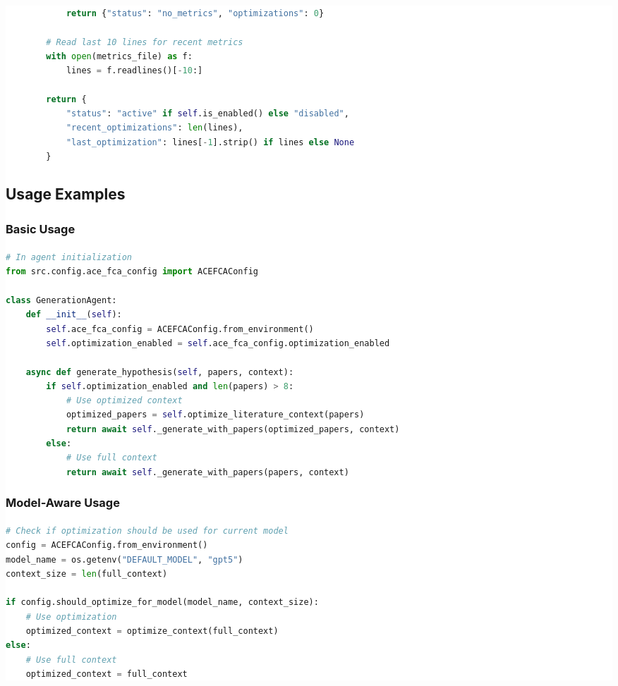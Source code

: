 ```python
            return {"status": "no_metrics", "optimizations": 0}

        # Read last 10 lines for recent metrics
        with open(metrics_file) as f:
            lines = f.readlines()[-10:]

        return {
            "status": "active" if self.is_enabled() else "disabled",
            "recent_optimizations": len(lines),
            "last_optimization": lines[-1].strip() if lines else None
        }
```

## Usage Examples

### Basic Usage

```python
# In agent initialization
from src.config.ace_fca_config import ACEFCAConfig

class GenerationAgent:
    def __init__(self):
        self.ace_fca_config = ACEFCAConfig.from_environment()
        self.optimization_enabled = self.ace_fca_config.optimization_enabled

    async def generate_hypothesis(self, papers, context):
        if self.optimization_enabled and len(papers) > 8:
            # Use optimized context
            optimized_papers = self.optimize_literature_context(papers)
            return await self._generate_with_papers(optimized_papers, context)
        else:
            # Use full context
            return await self._generate_with_papers(papers, context)
```

### Model-Aware Usage

```python
# Check if optimization should be used for current model
config = ACEFCAConfig.from_environment()
model_name = os.getenv("DEFAULT_MODEL", "gpt5")
context_size = len(full_context)

if config.should_optimize_for_model(model_name, context_size):
    # Use optimization
    optimized_context = optimize_context(full_context)
else:
    # Use full context
    optimized_context = full_context
```
